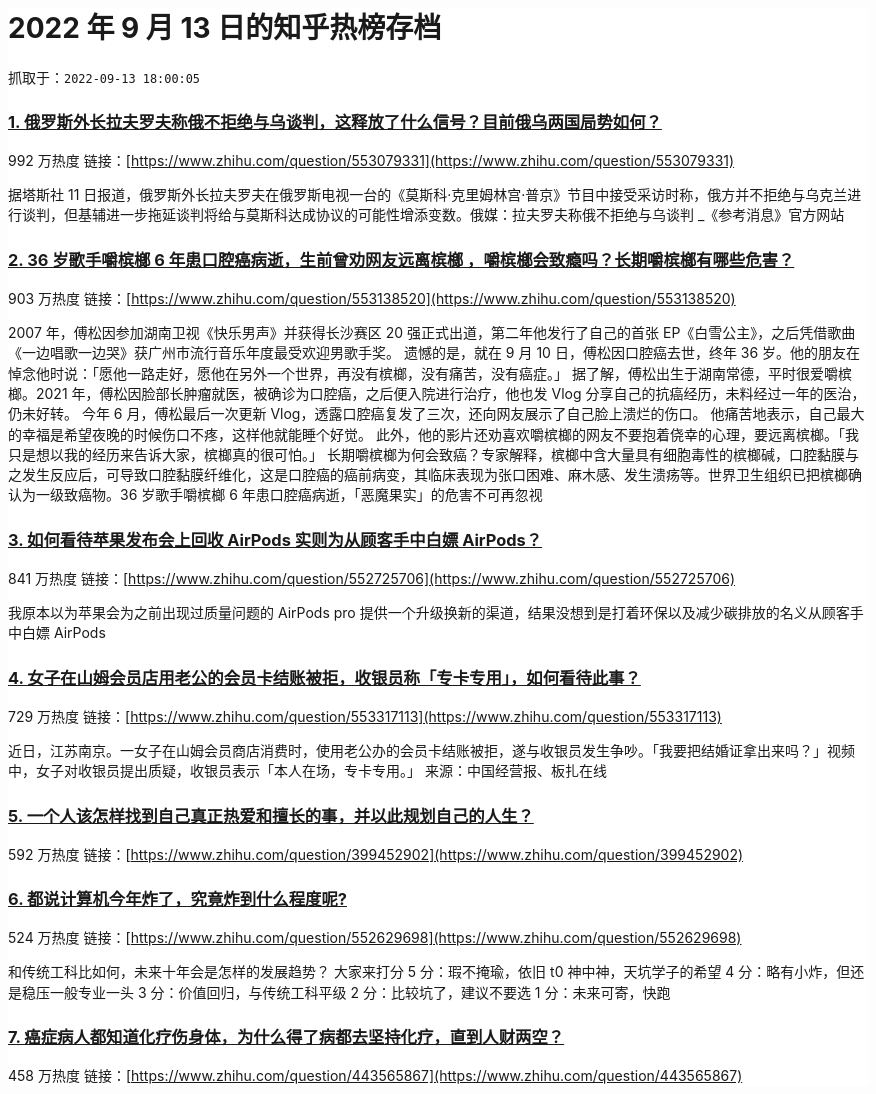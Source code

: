 # 2022 年 9 月 13 日的知乎热榜存档

抓取于：`2022-09-13 18:00:05`

### [1. 俄罗斯外长拉夫罗夫称俄不拒绝与乌谈判，这释放了什么信号？目前俄乌两国局势如何？](https://www.zhihu.com/question/553079331)
992 万热度 链接：[https://www.zhihu.com/question/553079331](https://www.zhihu.com/question/553079331)

据塔斯社 11 日报道，俄罗斯外长拉夫罗夫在俄罗斯电视一台的《莫斯科·克里姆林宫·普京》节目中接受采访时称，俄方并不拒绝与乌克兰进行谈判，但基辅进一步拖延谈判将给与莫斯科达成协议的可能性增添变数。俄媒：拉夫罗夫称俄不拒绝与乌谈判 _《参考消息》官方网站

### [2. 36 岁歌手嚼槟榔 6 年患口腔癌病逝，生前曾劝网友远离槟榔 ，嚼槟榔会致瘾吗？长期嚼槟榔有哪些危害？](https://www.zhihu.com/question/553138520)
903 万热度 链接：[https://www.zhihu.com/question/553138520](https://www.zhihu.com/question/553138520)

2007 年，傅松因参加湖南卫视《快乐男声》并获得长沙赛区 20 强正式出道，第二年他发行了自己的首张 EP《白雪公主》，之后凭借歌曲《一边唱歌一边哭》获广州市流行音乐年度最受欢迎男歌手奖。 遗憾的是，就在 9 月 10 日，傅松因口腔癌去世，终年 36 岁。他的朋友在悼念他时说：「愿他一路走好，愿他在另外一个世界，再没有槟榔，没有痛苦，没有癌症。」 据了解，傅松出生于湖南常德，平时很爱嚼槟榔。2021 年，傅松因脸部长肿瘤就医，被确诊为口腔癌，之后便入院进行治疗，他也发 Vlog 分享自己的抗癌经历，未料经过一年的医治，仍未好转。 今年 6 月，傅松最后一次更新 Vlog，透露口腔癌复发了三次，还向网友展示了自己脸上溃烂的伤口。 他痛苦地表示，自己最大的幸福是希望夜晚的时候伤口不疼，这样他就能睡个好觉。 此外，他的影片还劝喜欢嚼槟榔的网友不要抱着侥幸的心理，要远离槟榔。「我只是想以我的经历来告诉大家，槟榔真的很可怕。」 长期嚼槟榔为何会致癌？专家解释，槟榔中含大量具有细胞毒性的槟榔碱，口腔黏膜与之发生反应后，可导致口腔黏膜纤维化，这是口腔癌的癌前病变，其临床表现为张口困难、麻木感、发生溃疡等。世界卫生组织已把槟榔确认为一级致癌物。36 岁歌手嚼槟榔 6 年患口腔癌病逝，「恶魔果实」的危害不可再忽视

### [3. 如何看待苹果发布会上回收 AirPods 实则为从顾客手中白嫖 AirPods？](https://www.zhihu.com/question/552725706)
841 万热度 链接：[https://www.zhihu.com/question/552725706](https://www.zhihu.com/question/552725706)

我原本以为苹果会为之前出现过质量问题的 AirPods pro 提供一个升级换新的渠道，结果没想到是打着环保以及减少碳排放的名义从顾客手中白嫖 AirPods

### [4. 女子在山姆会员店用老公的会员卡结账被拒，收银员称「专卡专用」，如何看待此事？](https://www.zhihu.com/question/553317113)
729 万热度 链接：[https://www.zhihu.com/question/553317113](https://www.zhihu.com/question/553317113)

近日，江苏南京。一女子在山姆会员商店消费时，使用老公办的会员卡结账被拒，遂与收银员发生争吵。「我要把结婚证拿出来吗？」视频中，女子对收银员提出质疑，收银员表示「本人在场，专卡专用。」 来源：中国经营报、板扎在线

### [5. 一个人该怎样找到自己真正热爱和擅长的事，并以此规划自己的人生？](https://www.zhihu.com/question/399452902)
592 万热度 链接：[https://www.zhihu.com/question/399452902](https://www.zhihu.com/question/399452902)



### [6. 都说计算机今年炸了，究竟炸到什么程度呢?](https://www.zhihu.com/question/552629698)
524 万热度 链接：[https://www.zhihu.com/question/552629698](https://www.zhihu.com/question/552629698)

和传统工科比如何，未来十年会是怎样的发展趋势？ 大家来打分 5 分：瑕不掩瑜，依旧 t0 神中神，天坑学子的希望 4 分：略有小炸，但还是稳压一般专业一头 3 分：价值回归，与传统工科平级 2 分：比较坑了，建议不要选 1 分：未来可寄，快跑

### [7. 癌症病人都知道化疗伤身体，为什么得了病都去坚持化疗，直到人财两空？](https://www.zhihu.com/question/443565867)
458 万热度 链接：[https://www.zhihu.com/question/443565867](https://www.zhihu.com/question/443565867)
